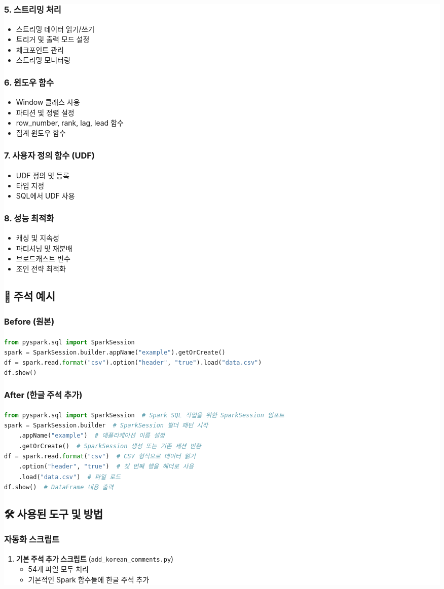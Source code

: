### 5. 스트리밍 처리
- 스트리밍 데이터 읽기/쓰기
- 트리거 및 출력 모드 설정
- 체크포인트 관리
- 스트리밍 모니터링

### 6. 윈도우 함수
- Window 클래스 사용
- 파티션 및 정렬 설정
- row_number, rank, lag, lead 함수
- 집계 윈도우 함수

### 7. 사용자 정의 함수 (UDF)
- UDF 정의 및 등록
- 타입 지정
- SQL에서 UDF 사용

### 8. 성능 최적화
- 캐싱 및 지속성
- 파티셔닝 및 재분배
- 브로드캐스트 변수
- 조인 전략 최적화

## 📝 주석 예시

### Before (원본)
```python
from pyspark.sql import SparkSession
spark = SparkSession.builder.appName("example").getOrCreate()
df = spark.read.format("csv").option("header", "true").load("data.csv")
df.show()
```

### After (한글 주석 추가)
```python
from pyspark.sql import SparkSession  # Spark SQL 작업을 위한 SparkSession 임포트
spark = SparkSession.builder  # SparkSession 빌더 패턴 시작
    .appName("example")  # 애플리케이션 이름 설정
    .getOrCreate()  # SparkSession 생성 또는 기존 세션 반환
df = spark.read.format("csv")  # CSV 형식으로 데이터 읽기
    .option("header", "true")  # 첫 번째 행을 헤더로 사용
    .load("data.csv")  # 파일 로드
df.show()  # DataFrame 내용 출력
```

## 🛠️ 사용된 도구 및 방법

### 자동화 스크립트
1. **기본 주석 추가 스크립트** (`add_korean_comments.py`)
   - 54개 파일 모두 처리
   - 기본적인 Spark 함수들에 한글 주석 추가
